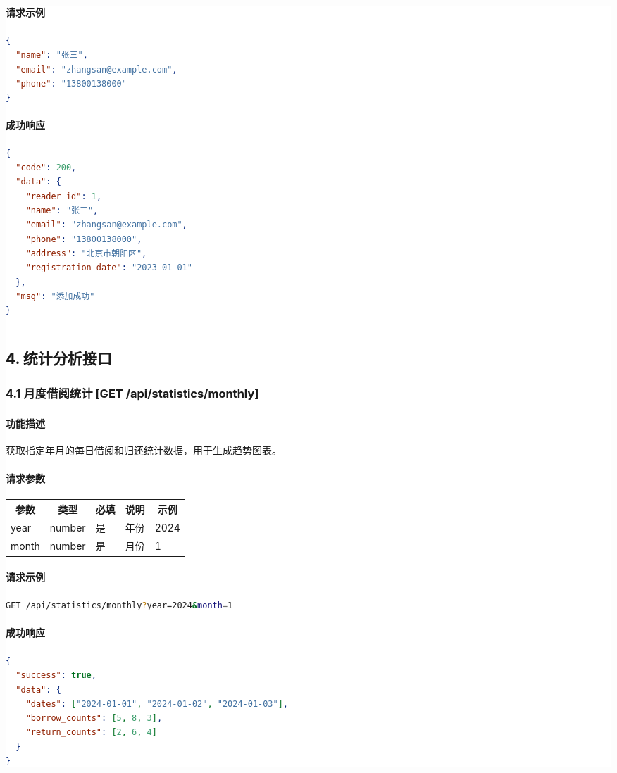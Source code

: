 #### 请求示例
```json
{
  "name": "张三",
  "email": "zhangsan@example.com",
  "phone": "13800138000"
}
```

#### 成功响应
```json
{
  "code": 200,
  "data": {
    "reader_id": 1,
    "name": "张三",
    "email": "zhangsan@example.com",
    "phone": "13800138000",
    "address": "北京市朝阳区",
    "registration_date": "2023-01-01"
  },
  "msg": "添加成功"
}
```

---

## 4. 统计分析接口

### 4.1 月度借阅统计 [GET /api/statistics/monthly]

#### 功能描述
获取指定年月的每日借阅和归还统计数据，用于生成趋势图表。

#### 请求参数
| 参数 | 类型 | 必填 | 说明 | 示例 |
|------|------|------|------|------|
| year | number | 是 | 年份 | 2024 |
| month | number | 是 | 月份 | 1 |

#### 请求示例
```bash
GET /api/statistics/monthly?year=2024&month=1
```

#### 成功响应
```json
{
  "success": true,
  "data": {
    "dates": ["2024-01-01", "2024-01-02", "2024-01-03"],
    "borrow_counts": [5, 8, 3],
    "return_counts": [2, 6, 4]
  }
}
```
